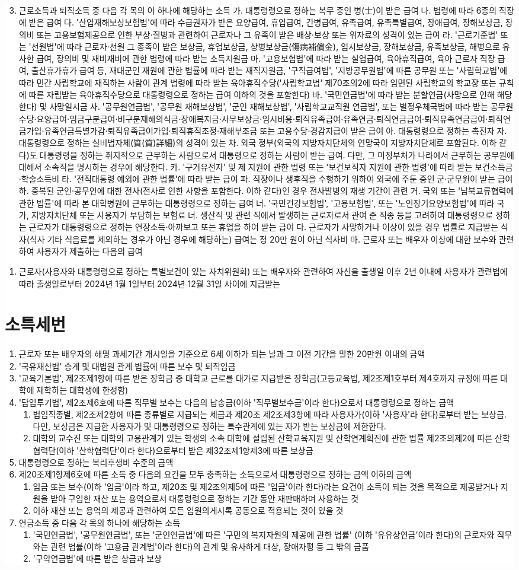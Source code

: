 3. 근로소득과 퇴직소득 중 다음 각 목의 이 하나에 해당하는 소득
가. 대통령령으로 정하는 복무 중인 병(士)이 받은 급여
나. 법령에 따라 6종의 직장에 받은 급여
다. '산업재해보상보험법'에 따라 수급권자가 받은 요양급여, 휴업급여, 간병급여, 유족급여, 유족특별급여, 장애급여, 장해보상금, 장의비 또는 고용보험제공으로 인한 부상·질병과 관련하여 근로자나 그 유족이 받은 배상·보상 또는 위자료의 성격이 있는 급여
라. '근로기준법' 또는 '선원법'에 따라 근로자·선원 그 종족이 받은 보상금, 휴업보상금, 상병보상금(傷病補償金), 임시보상금, 장해보상금, 유족보상금, 해병으로 유사한 급여, 장의비 및 재비재비에 관한 법령에 따라 받는 소득지원금
마. '고용보험법'에 따라 받는 실업급여, 육아휴직급여, 육아 근로자 직장 급여, 출산휴가휴가 급여 등, 재대군인 재원에 관한 법률에 따라 받는 재직지원금, '구직급여법', '지방공무원법'에 따른 공무원 또는 '사립학교법'에 따라 민간 사립학교에 재직하는 사람이 관계 법령에 따라 받는 육아휴직수당('사립학교법' 제70조의2에 따라 임면된 사립학교의 학교장 또는 규칙에 따른 자립받는 육아휴직수당으로 대통령령으로 정하는 급여 이하의 것을 포함한다)
바. '국민연금법'에 따라 받는 분할연금(사망으로 인해 해당한다) 및 사망일시금
사. '공무원연금법', '공무원 재해보상법', '군인 재해보상법', '사립학교교직원 연금법', 또는 별정우체국법에 따라 받는 공무원수당·요양급여·임금구분급여·비구분재해의식금·장애복지금·사무보상금·임시비용·퇴직유족급여·유족연금·퇴직연금급여·퇴직유족연금급여·퇴직연금가입·유족연금특별가감·퇴직유족급여가입·퇴직휴직조정·재해부조금 또는 고용수당·경감지급이 받은 급여
아. 대통령령으로 정하는 촉진자
자. 대통령령으로 정하는 실비법자체(質(質)詳細)의 성격이 있는
차. 외국 정부(외국의 지방자치단체의 연망국이 지방자치단체로 포함된다. 이하 같다)도 대통령령을 정하는 취지적으로 근무하는 사람으로서 대통령으로 정하는 사람이 받는 급여. 다만, 그 미정부처가 나라에서 근무하는 공무원에 대해서 소속직을 명시하는 경우에 해당한다.
카. '구거유전자' 및 제 지원에 관한 법령 또는 '보건보직자 지원에 관한 법령'에 따라 받는 보건소득금·학술소득비
타. '전직대통령 예외에 관한 법률'에 따라 받는 급여
파. 직장이나 생후직을 수행하기 위하여 외국에 주둔 중인 군·군무원이 받는 급여
하. 중복된 군인·공무인에 대한 전사(전사로 인한 사항을 포함한다. 이하 같다)인 경우 전사발병의 재생 기간이 관련
거. 국외 또는 '남북교류협력에 관한 법률'에 따라 본 대학병원에 근무하는 대통령령으로 정하는 급여
너. '국민건강보험법', '고용보험법', 또는 '노인장기요양보험법'에 따라 국가, 지방자치단체 또는 사용자가 부담하는 보험료
너. 생산직 및 관련 직에서 발생하는 근로자로서 관여 준 직종 등을 고려하여 대통령령으로 정하는 근로자가 대통령령으로 정하는 연장소득·아까보고 또는 휴업을 하여 받는 급여
다. 근로자가 사망하거나 이상이 있을 경우 법률로 지급받는 식자(식사 기타 식음료를 제외하는 경우가 아닌 경우에 해당하는) 급여는 정 20만 원이 아닌 식사비
마. 근로자 또는 배우자 이상에 대한 보수와 관련하여 사용자가 제출하는 다음의 급여
1) 근로자(사용자와 대통령령으로 정하는 특별보건이 있는 자치위원회) 또는 배우자와 관련하여 자신을 출생일 이후 2년 이내에 사용자가 관련법에 따라 출생일로부터 2024년 1월 1일부터 2024년 12월 31일 사이에 지급받는


# 소특세번

1. 근로자 또는 배우자의 해명 과세기간 개시일을 기준으로 6세 이하가 되는 날과 그 이전 기간을 말한 20만원 이내의 금액
2. '국유재산법' 승계 및 대법원 관계 법률에 따른 보수 및 퇴직임금
3. '교육기본법', 제2조제1항에 따른 받은 장학금 중 대학교 근로를 대가로 지급받은 장학금(고등교육법, 제2조제1호부터 제4호까지 규정에 따른 대학에 재학하는 대학생에 한정함)
4. '담임투기법', 제2조제6호에 따른 직무별 보수는 다음의 납송금(이하 '직무별보수금'이라 한다)으로서 대통령령으로 정하는 금액
   1. 법임직종별, 제2조제2항에 따른 종류별로 지급되는 세금과 제20조 제2조제3항에 따라 사용자가(이하 '사용자'라 한다)로부터 받는 보상금. 다만, 보상금은 지급한 사용자가 및 대통령령으로 정하는 특수관계에 있는 자가 받는 보상금에 제한한다.
   2. 대학의 교수진 또는 대학의 고용관계가 있는 학생의 소속 대학에 설립된 산학교육지원 및 산학연계획진에 관한 법률 제2조의제2에 따른 산학협력단(이하 '산학협력단'이라 한다)으로부터 받은 제32조제1항제3에 따른 보상금
5. 대통령령으로 정하는 복리후생비 수준의 금액
6. 제20조제1항제6호에 따른 소득 중 다음의 요건을 모두 충족하는 소득으로서 대통령령으로 정하는 금액 이하의 금액
   1. 임금 또는 보수(이하 '임금'이라 하고, 제20조 및 제2조의제5에 따른 '임금'이라 한다)라는 요건이 소득이 되는 것을 목적으로 제공받거나 지원을 받아 구입한 재산 또는 용역으로서 대통령령으로 정하는 기간 동안 재판매하며 사용하는 것
   2. 이하 재산 또는 용역의 제공과 관련하여 모든 임원의게시록 공동으로 적용되는 것이 있을 것
7. 연금소득 중 다음 각 목의 하나에 해당하는 소득
   1. '국민연금법', '공무원연금법', 또는 '군인연금법'에 따른 '구민의 복지자원의 제공에 관한 법률' (이하 '유유상연금'이라 한다)의 근로자와 직무와는 관련 법률(이하 '고용금 관계법'이라 한다)의 관계 및 유사하게 대상, 장애자평 등 그 밖의 금품
   2. '구약연금법'에 따른 받은 상금과 보상 
